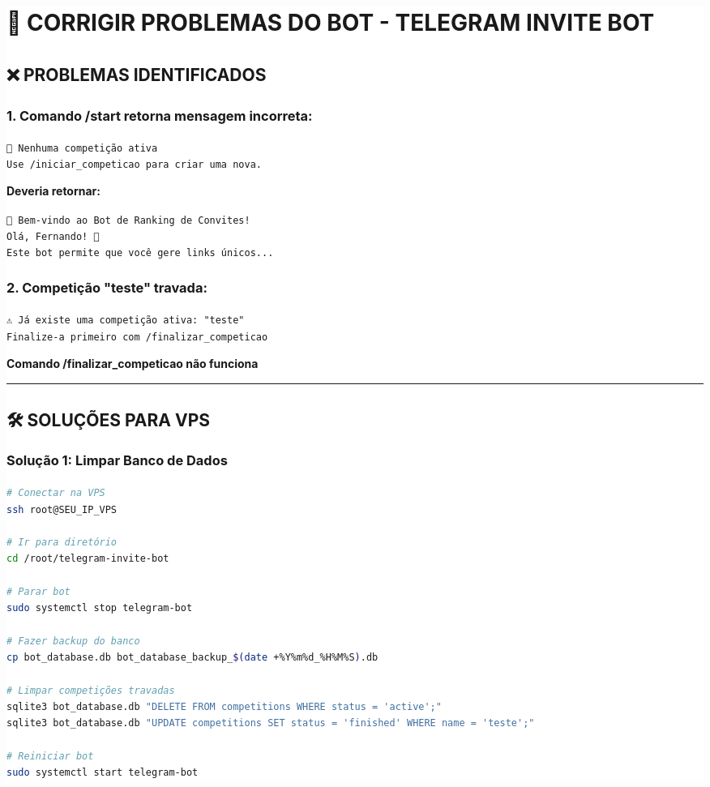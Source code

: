 # 🔧 CORRIGIR PROBLEMAS DO BOT - TELEGRAM INVITE BOT

## ❌ **PROBLEMAS IDENTIFICADOS**

### **1. Comando /start retorna mensagem incorreta:**
```
🔴 Nenhuma competição ativa
Use /iniciar_competicao para criar uma nova.
```

**Deveria retornar:**
```
🎉 Bem-vindo ao Bot de Ranking de Convites!
Olá, Fernando! 👋
Este bot permite que você gere links únicos...
```

### **2. Competição "teste" travada:**
```
⚠️ Já existe uma competição ativa: "teste"
Finalize-a primeiro com /finalizar_competicao
```

**Comando /finalizar_competicao não funciona**

---

## 🛠️ **SOLUÇÕES PARA VPS**

### **Solução 1: Limpar Banco de Dados**
```bash
# Conectar na VPS
ssh root@SEU_IP_VPS

# Ir para diretório
cd /root/telegram-invite-bot

# Parar bot
sudo systemctl stop telegram-bot

# Fazer backup do banco
cp bot_database.db bot_database_backup_$(date +%Y%m%d_%H%M%S).db

# Limpar competições travadas
sqlite3 bot_database.db "DELETE FROM competitions WHERE status = 'active';"
sqlite3 bot_database.db "UPDATE competitions SET status = 'finished' WHERE name = 'teste';"

# Reiniciar bot
sudo systemctl start telegram-bot
```

